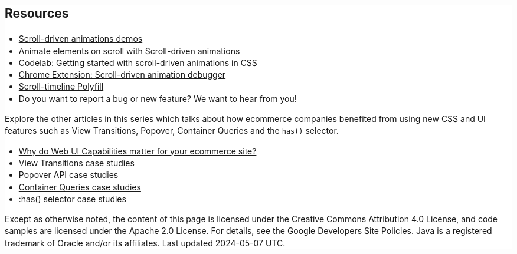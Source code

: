## Resources
  * [Scroll-driven animations demos](https://scroll-driven-animations.style/)
  * [Animate elements on scroll with Scroll-driven animations](https://developer.chrome.com/docs/css-ui/scroll-driven-animations)
  * [Codelab: Getting started with scroll-driven animations in CSS](https://codelabs.developers.google.com/scroll-driven-animations#0)
  * [Chrome Extension: Scroll-driven animation debugger](https://chromewebstore.google.com/detail/scroll-driven-animations/ojihehfngalmpghicjgbfdmloiifhoce)
  * [Scroll-timeline Polyfill](https://github.com/flackr/scroll-timeline?tab=readme-ov-file#scroll-timeline-polyfill)
  * Do you want to report a bug or new feature? [We want to hear from you](https://issues.chromium.org/issues/new?component=1456613&template=0)!


Explore the other articles in this series which talks about how ecommerce companies benefited from using new CSS and UI features such as View Transitions, Popover, Container Queries and the `has()` selector.
  * [Why do Web UI Capabilities matter for your ecommerce site?](https://developer.chrome.com/blog/css-ui-ecommerce)
  * [View Transitions case studies](https://developer.chrome.com/blog/css-ui-ecommerce-vt)
  * [Popover API case studies](https://developer.chrome.com/blog/css-ui-ecommerce-popover)
  * [Container Queries case studies](https://developer.chrome.com/blog/css-ui-ecommerce-cq)
  * [:has() selector case studies](https://developer.chrome.com/blog/css-ui-ecommerce-has)


Except as otherwise noted, the content of this page is licensed under the [Creative Commons Attribution 4.0 License](https://creativecommons.org/licenses/by/4.0/), and code samples are licensed under the [Apache 2.0 License](https://www.apache.org/licenses/LICENSE-2.0). For details, see the [Google Developers Site Policies](https://developers.google.com/site-policies). Java is a registered trademark of Oracle and/or its affiliates.
Last updated 2024-05-07 UTC.

